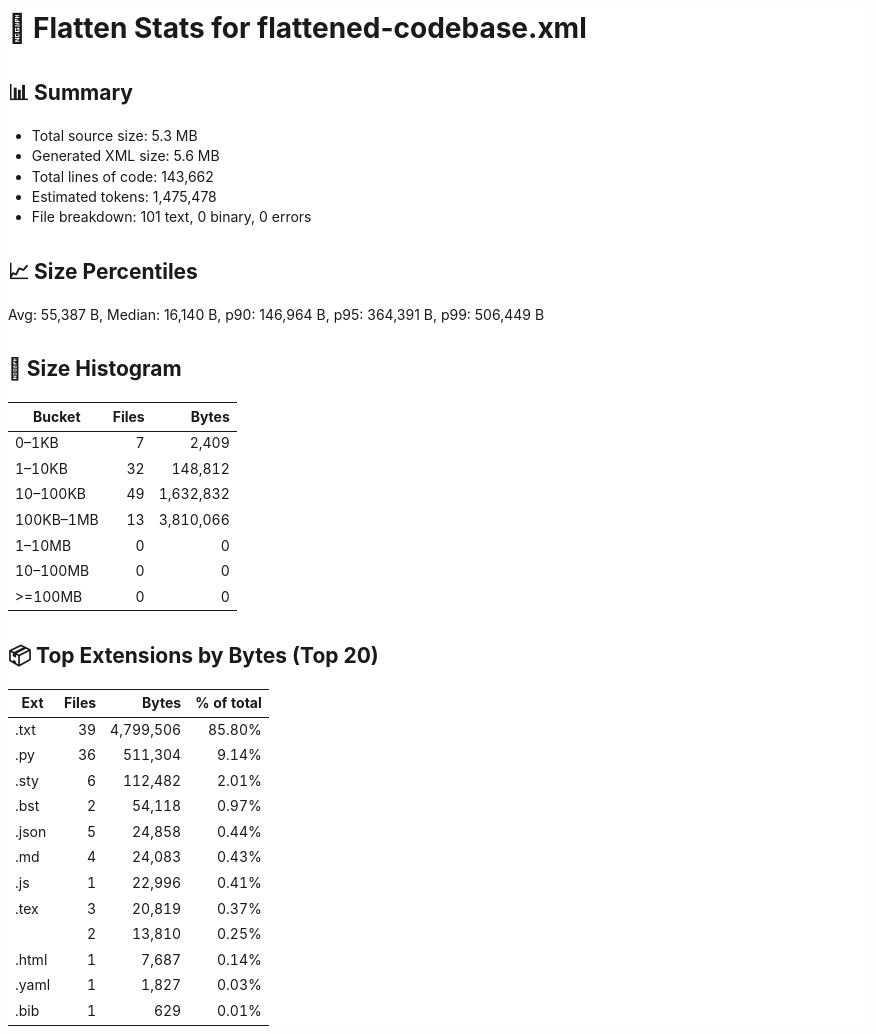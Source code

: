 # 🧾 Flatten Stats for flattened-codebase.xml

## 📊 Summary
- Total source size: 5.3 MB
- Generated XML size: 5.6 MB
- Total lines of code: 143,662
- Estimated tokens: 1,475,478
- File breakdown: 101 text, 0 binary, 0 errors

## 📈 Size Percentiles
Avg: 55,387 B, Median: 16,140 B, p90: 146,964 B, p95: 364,391 B, p99: 506,449 B

## 🧮 Size Histogram
| Bucket | Files | Bytes |
| --- | ---: | ---: |
| 0–1KB | 7 | 2,409 |
| 1–10KB | 32 | 148,812 |
| 10–100KB | 49 | 1,632,832 |
| 100KB–1MB | 13 | 3,810,066 |
| 1–10MB | 0 | 0 |
| 10–100MB | 0 | 0 |
| >=100MB | 0 | 0 |

## 📦 Top Extensions by Bytes (Top 20)
| Ext | Files | Bytes | % of total |
| --- | ---: | ---: | ---: |
| .txt | 39 | 4,799,506 | 85.80% |
| .py | 36 | 511,304 | 9.14% |
| .sty | 6 | 112,482 | 2.01% |
| .bst | 2 | 54,118 | 0.97% |
| .json | 5 | 24,858 | 0.44% |
| .md | 4 | 24,083 | 0.43% |
| .js | 1 | 22,996 | 0.41% |
| .tex | 3 | 20,819 | 0.37% |
| <none> | 2 | 13,810 | 0.25% |
| .html | 1 | 7,687 | 0.14% |
| .yaml | 1 | 1,827 | 0.03% |
| .bib | 1 | 629 | 0.01% |
